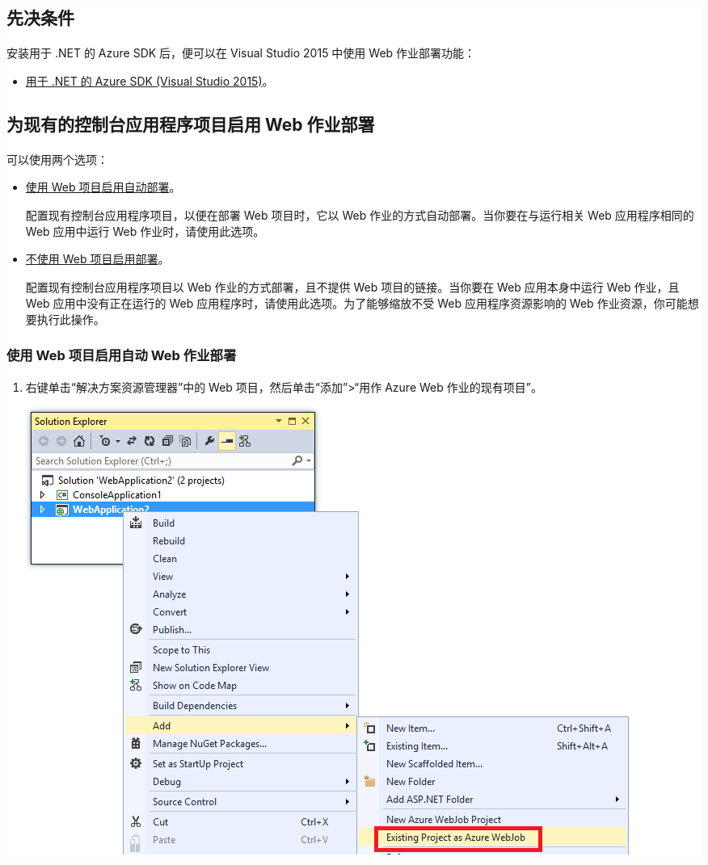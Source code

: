 ## 先决条件

安装用于 .NET 的 Azure SDK 后，便可以在 Visual Studio 2015 中使用 Web 作业部署功能：

* [用于 .NET 的 Azure SDK (Visual Studio 2015)](http://go.microsoft.com/fwlink/?linkid=518003)。

## <a id="convert"></a>为现有的控制台应用程序项目启用 Web 作业部署

可以使用两个选项：

* [使用 Web 项目启用自动部署](#convertlink)。

	配置现有控制台应用程序项目，以便在部署 Web 项目时，它以 Web 作业的方式自动部署。当你要在与运行相关 Web 应用程序相同的 Web 应用中运行 Web 作业时，请使用此选项。

* [不使用 Web 项目启用部署](#convertnolink)。

	配置现有控制台应用程序项目以 Web 作业的方式部署，且不提供 Web 项目的链接。当你要在 Web 应用本身中运行 Web 作业，且 Web 应用中没有正在运行的 Web 应用程序时，请使用此选项。为了能够缩放不受 Web 应用程序资源影响的 Web 作业资源，你可能想要执行此操作。

### <a id="convertlink"></a>使用 Web 项目启用自动 Web 作业部署
  
1. 右键单击“解决方案资源管理器”中的 Web 项目，然后单击“添加”>“用作 Azure Web 作业的现有项目”。

	![用作 Azure Web 作业的现有项目](./media/websites-dotnet-deploy-webjobs/eawj.png)
	